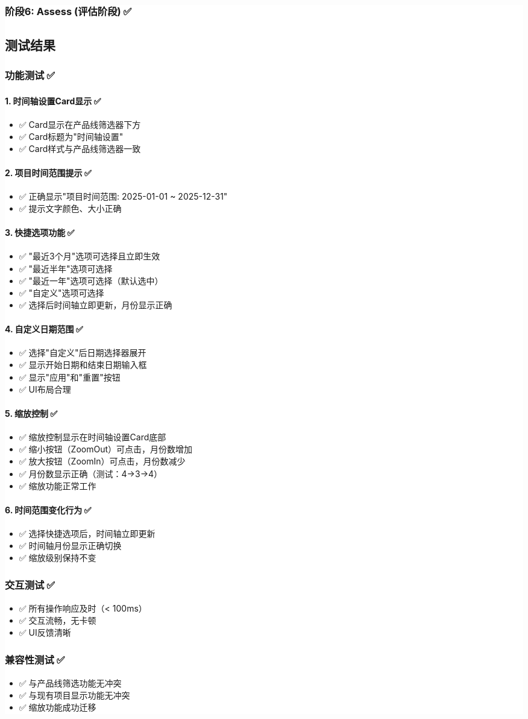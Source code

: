 ### 阶段6: Assess (评估阶段) ✅

## 测试结果

### 功能测试 ✅

#### 1. 时间轴设置Card显示 ✅
- ✅ Card显示在产品线筛选器下方
- ✅ Card标题为"时间轴设置"
- ✅ Card样式与产品线筛选器一致

#### 2. 项目时间范围提示 ✅
- ✅ 正确显示"项目时间范围: 2025-01-01 ~ 2025-12-31"
- ✅ 提示文字颜色、大小正确

#### 3. 快捷选项功能 ✅
- ✅ "最近3个月"选项可选择且立即生效
- ✅ "最近半年"选项可选择
- ✅ "最近一年"选项可选择（默认选中）
- ✅ "自定义"选项可选择
- ✅ 选择后时间轴立即更新，月份显示正确

#### 4. 自定义日期范围 ✅
- ✅ 选择"自定义"后日期选择器展开
- ✅ 显示开始日期和结束日期输入框
- ✅ 显示"应用"和"重置"按钮
- ✅ UI布局合理

#### 5. 缩放控制 ✅
- ✅ 缩放控制显示在时间轴设置Card底部
- ✅ 缩小按钮（ZoomOut）可点击，月份数增加
- ✅ 放大按钮（ZoomIn）可点击，月份数减少
- ✅ 月份数显示正确（测试：4→3→4）
- ✅ 缩放功能正常工作

#### 6. 时间范围变化行为 ✅
- ✅ 选择快捷选项后，时间轴立即更新
- ✅ 时间轴月份显示正确切换
- ✅ 缩放级别保持不变

### 交互测试 ✅
- ✅ 所有操作响应及时（< 100ms）
- ✅ 交互流畅，无卡顿
- ✅ UI反馈清晰

### 兼容性测试 ✅
- ✅ 与产品线筛选功能无冲突
- ✅ 与现有项目显示功能无冲突
- ✅ 缩放功能成功迁移
